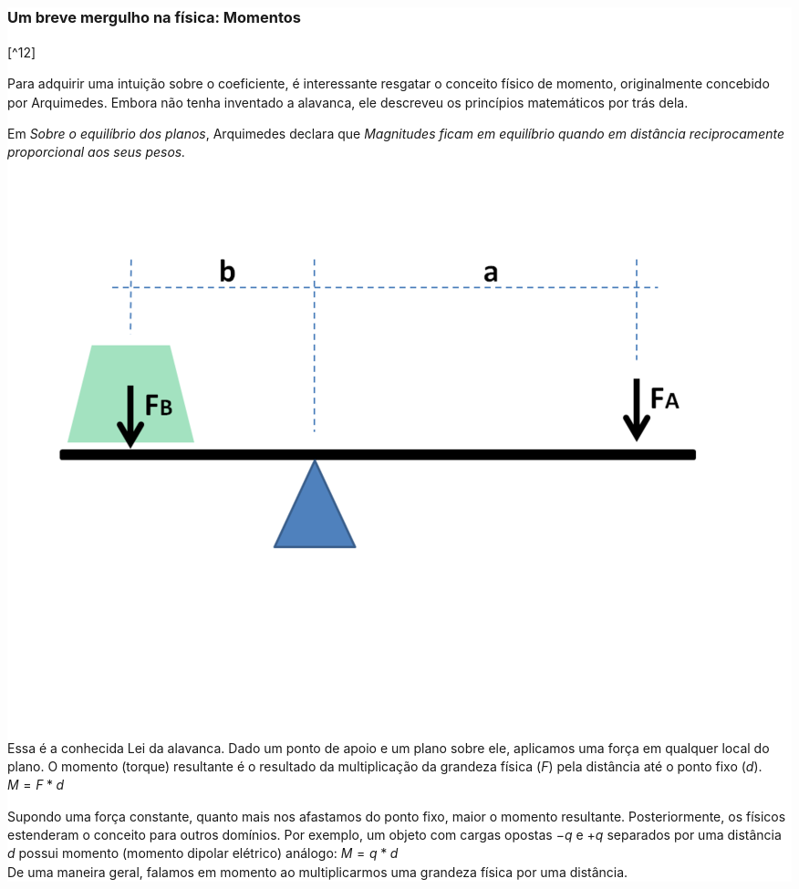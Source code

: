 ### Um breve mergulho na física: Momentos
[^12]

Para adquirir uma intuição sobre o coeficiente, é interessante resgatar o conceito físico de momento, originalmente concebido por Arquimedes. Embora não tenha inventado a alavanca, ele descreveu os princípios matemáticos por trás dela. 

Em *Sobre o equilíbrio dos planos*, Arquimedes declara que *Magnitudes ficam em equilíbrio quando em distância reciprocamente proporcional aos seus pesos.* 

![](images/chap2-lever.png)

Essa é a conhecida Lei da alavanca. Dado um ponto de apoio e um plano sobre ele, aplicamos uma força em qualquer local do plano. O momento (torque) resultante é o resultado da multiplicação da grandeza física $(F)$ pela distância até o ponto fixo $(d)$.  
$M = F*d$  

Supondo uma força constante, quanto mais nos afastamos do ponto fixo, maior o momento resultante. Posteriormente, os físicos  estenderam o conceito para outros domínios. Por exemplo, um objeto com cargas opostas $-q$ e $+q$ separados por uma distância $d$ possui momento (momento dipolar elétrico) análogo:
$M = q*d$  
De uma maneira geral, falamos em momento ao multiplicarmos uma grandeza física por uma distância. 


[^11]: Inequalidade de Cauchy–Schwarz
[^13]: https://physics.stackexchange.com/a/371165/218274
[^14]: Two Proofs of the Central Limit Theorem, Yuval Filmus, 2010. http://www.cs.toronto.edu/~yuvalf/CLT.pdf
[^15]: Francis Galton's account of the invention of correlation. Stephen M. Stigler. Statistical Science. 1989, Vol. 4, No. 2, 73-86.  
[^16]: Aqui, normalização tem o sentido de ajustar a escala das medidas. Não confundir com transformações para que os dados passem a ter distribuição gaussiana.  
[^17]: É praticamente consenso entre especialistas que o Brasil possui problema de distribuição de profissionais, com déficit de médicos em áreas mais pobres e pouco populosas.  
[^18]: Detalhes das deduções dos estimadores OLS and Max. Likelihood:   https://www.stat.cmu.edu/~cshalizi/mreg/15/lectures/05/lecture-05.pdf ; https://www.stat.cmu.edu/~cshalizi/mreg/15/lectures/06/lecture-06.pdf
[^19]: Como observamos no gráfico, a correlação linear não é tão alta. O coeficiente se aproxima de 1 $\rho \sim 0.936$ pois os desvios superiores compensam simetricamente os inferiores. O exemplo reforça a importância de plotar os dados para um melhor entendimento (ver Quarteto de Anscombe). 
[^20]: Sexo é uma variável dicotômica (macho/fêmea). Costumamos codificá-las de forma binária (0/1; e.g: macho = 1 / fêmea = 0). Assim, um sujeito macho terá a estimativa de altura acrescida em $\beta_{2}*1$, enquanto fêmeas terão este termo zerado $\beta_{2}*0$. Chamamos esse truque de *dummy coding*.